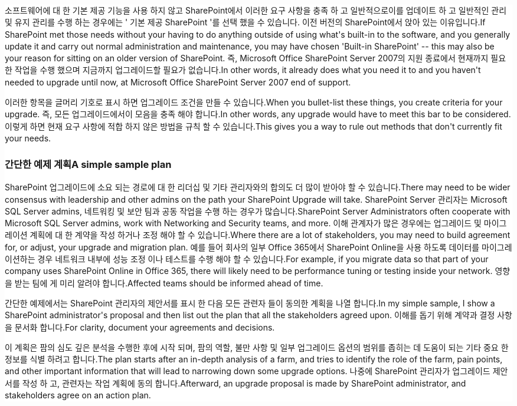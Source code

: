 <span data-ttu-id="8cad4-171">소프트웨어에 대 한 기본 제공 기능을 사용 하지 않고 SharePoint에서 이러한 요구 사항을 충족 하 고 일반적으로이를 업데이트 하 고 일반적인 관리 및 유지 관리를 수행 하는 경우에는 ' 기본 제공 SharePoint '를 선택 했을 수 있습니다. 이전 버전의 SharePoint에서 앉아 있는 이유입니다.</span><span class="sxs-lookup"><span data-stu-id="8cad4-171">If SharePoint met those needs without your having to do anything outside of using what's built-in to the software, and you generally update it and carry out normal administration and maintenance, you may have chosen 'Built-in SharePoint' -- this may also be your reason for sitting on an older version of SharePoint.</span></span> <span data-ttu-id="8cad4-172">즉, Microsoft Office SharePoint Server 2007의 지원 종료에서 현재까지 필요한 작업을 수행 했으며 지금까지 업그레이드할 필요가 없습니다.</span><span class="sxs-lookup"><span data-stu-id="8cad4-172">In other words, it already does what you need it to and you haven't needed to upgrade until now, at Microsoft Office SharePoint Server 2007 end of support.</span></span>
  
<span data-ttu-id="8cad4-173">이러한 항목을 글머리 기호로 표시 하면 업그레이드 조건을 만들 수 있습니다.</span><span class="sxs-lookup"><span data-stu-id="8cad4-173">When you bullet-list these things, you create criteria for your upgrade.</span></span> <span data-ttu-id="8cad4-174">즉, 모든 업그레이드에서이 모음을 충족 해야 합니다.</span><span class="sxs-lookup"><span data-stu-id="8cad4-174">In other words, any upgrade would have to meet this bar to be considered.</span></span> <span data-ttu-id="8cad4-175">이렇게 하면 현재 요구 사항에 적합 하지 않은 방법을 규칙 할 수 있습니다.</span><span class="sxs-lookup"><span data-stu-id="8cad4-175">This gives you a way to rule out methods that don't currently fit your needs.</span></span>
  
### <a name="a-simple-sample-plan"></a><span data-ttu-id="8cad4-176">간단한 예제 계획</span><span class="sxs-lookup"><span data-stu-id="8cad4-176">A simple sample plan</span></span>

<span data-ttu-id="8cad4-177">SharePoint 업그레이드에 소요 되는 경로에 대 한 리더십 및 기타 관리자와의 합의도 더 많이 받아야 할 수 있습니다.</span><span class="sxs-lookup"><span data-stu-id="8cad4-177">There may need to be wider consensus with leadership and other admins on the path your SharePoint Upgrade will take.</span></span> <span data-ttu-id="8cad4-178">SharePoint Server 관리자는 Microsoft SQL Server admins, 네트워킹 및 보안 팀과 공동 작업을 수행 하는 경우가 많습니다.</span><span class="sxs-lookup"><span data-stu-id="8cad4-178">SharePoint Server Administrators often cooperate with Microsoft SQL Server admins, work with Networking and Security teams, and more.</span></span> <span data-ttu-id="8cad4-179">이해 관계자가 많은 경우에는 업그레이드 및 마이그레이션 계획에 대 한 계약을 작성 하거나 조정 해야 할 수 있습니다.</span><span class="sxs-lookup"><span data-stu-id="8cad4-179">Where there are a lot of stakeholders, you may need to build agreement for, or adjust, your upgrade and migration plan.</span></span> <span data-ttu-id="8cad4-180">예를 들어 회사의 일부 Office 365에서 SharePoint Online을 사용 하도록 데이터를 마이그레이션하는 경우 네트워크 내부에 성능 조정 이나 테스트를 수행 해야 할 수 있습니다.</span><span class="sxs-lookup"><span data-stu-id="8cad4-180">For example, if you migrate data so that part of your company uses SharePoint Online in Office 365, there will likely need to be performance tuning or testing inside your network.</span></span> <span data-ttu-id="8cad4-181">영향을 받는 팀에 게 미리 알려야 합니다.</span><span class="sxs-lookup"><span data-stu-id="8cad4-181">Affected teams should be informed ahead of time.</span></span>
  
<span data-ttu-id="8cad4-182">간단한 예제에서는 SharePoint 관리자의 제안서를 표시 한 다음 모든 관련자 들이 동의한 계획을 나열 합니다.</span><span class="sxs-lookup"><span data-stu-id="8cad4-182">In my simple sample, I show a SharePoint administrator's proposal and then list out the plan that all the stakeholders agreed upon.</span></span> <span data-ttu-id="8cad4-183">이해를 돕기 위해 계약과 결정 사항을 문서화 합니다.</span><span class="sxs-lookup"><span data-stu-id="8cad4-183">For clarity, document your agreements and decisions.</span></span>
  
<span data-ttu-id="8cad4-184">이 계획은 팜의 심도 깊은 분석을 수행한 후에 시작 되며, 팜의 역할, 불만 사항 및 일부 업그레이드 옵션의 범위를 좁히는 데 도움이 되는 기타 중요 한 정보를 식별 하려고 합니다.</span><span class="sxs-lookup"><span data-stu-id="8cad4-184">The plan starts after an in-depth analysis of a farm, and tries to identify the role of the farm, pain points, and other important information that will lead to narrowing down some upgrade options.</span></span> <span data-ttu-id="8cad4-185">나중에 SharePoint 관리자가 업그레이드 제안서를 작성 하 고, 관련자는 작업 계획에 동의 합니다.</span><span class="sxs-lookup"><span data-stu-id="8cad4-185">Afterward, an upgrade proposal is made by SharePoint administrator, and stakeholders agree on an action plan.</span></span>
  